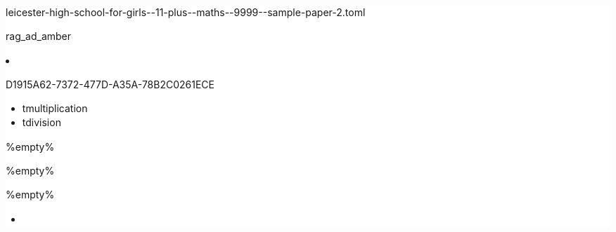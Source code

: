 </div>
</div>

</div>
</li>
</ul>
<div class='papername'>
<p>leicester-high-school-for-girls--11-plus--maths--9999--sample-paper-2.toml</p>
</div>
<div class='rag'>
<p>rag_ad_amber</p>
</div>
</div>
</li>
<li>
<div class='question_envelope rag_ad_pr question'>
<div class='uuid'>
<p>D1915A62-7372-477D-A35A-78B2C0261ECE</p>
</div>
<div class='topics'>
<ul>
<li>
tmultiplication
</li>
<li>
tdivision
</li>
</ul>
</div>
<div class='question question'>

%empty%

</div>
<div class='workings'>
<div class='working'>

%empty%

</div>
</div>
<div class='answers'>
<div class='answer'>

%empty%

</div>
</div>
<ul class='subquestion TODO'>
<li>
<div class='question_envelope rag_red subquestion'>
<div class='topics'>
<ul>
</ul>
</div>
<div class='question subquestion'>
